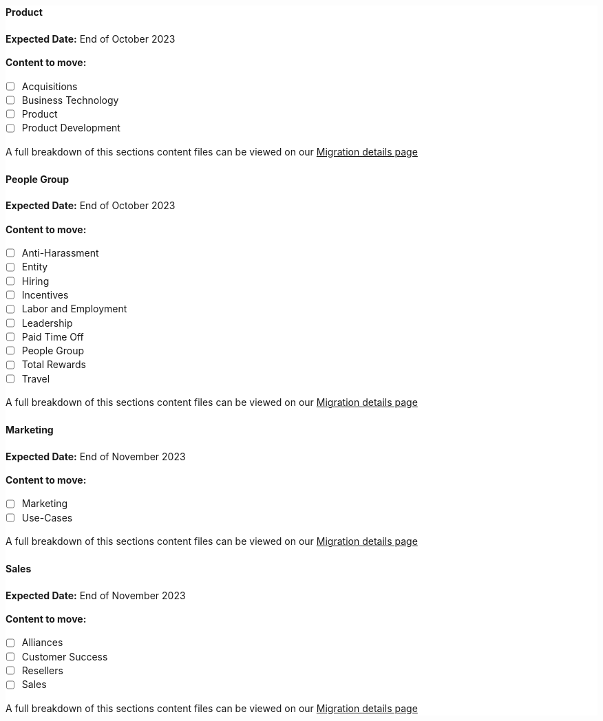 #### Product

**Expected Date:** End of October 2023

**Content to move:**

- [ ] Acquisitions
- [ ] Business Technology
- [ ] Product
- [ ] Product Development

A full breakdown of this sections content files can be viewed on our [Migration details page](/handbook/about/migration-details/#product)

#### People Group

**Expected Date:** End of October 2023

**Content to move:**

- [ ] Anti-Harassment
- [ ] Entity
- [ ] Hiring
- [ ] Incentives
- [ ] Labor and Employment
- [ ] Leadership
- [ ] Paid Time Off
- [ ] People Group
- [ ] Total Rewards
- [ ] Travel

A full breakdown of this sections content files can be viewed on our [Migration details page](/handbook/about/migration-details/#people-group)

#### Marketing

**Expected Date:** End of November 2023

**Content to move:**

- [ ] Marketing
- [ ] Use-Cases

A full breakdown of this sections content files can be viewed on our [Migration details page](/handbook/about/migration-details/#marketing)

#### Sales

**Expected Date:** End of November 2023

**Content to move:**

- [ ] Alliances
- [ ] Customer Success
- [ ] Resellers
- [ ] Sales

A full breakdown of this sections content files can be viewed on our [Migration details page](/handbook/about/migration-details/#sales)
